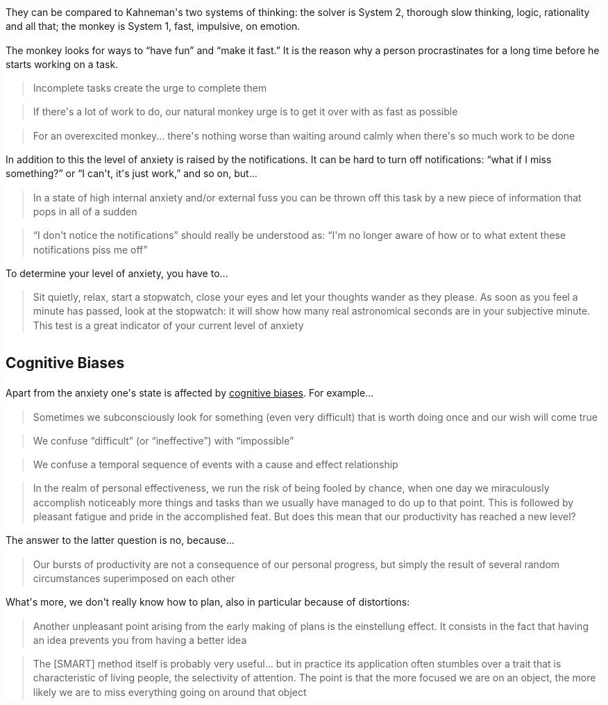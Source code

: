 They can be compared to Kahneman's two systems of thinking: the solver is System 2, thorough slow thinking, logic, rationality and all that; the monkey is System 1, fast, impulsive, on emotion.

The monkey looks for ways to “have fun” and “make it fast.” It is the reason why a person procrastinates for a long time before he starts working on a task.

> Incomplete tasks create the urge to complete them

> If there's a lot of work to do, our natural monkey urge is to get it over with as fast as possible

> For an overexcited monkey... there's nothing worse than waiting around calmly when there's so much work to be done

In addition to this the level of anxiety is raised by the notifications. It can be hard to turn off notifications: “what if I miss something?” or “I can't, it's just work,” and so on, but...

> In a state of high internal anxiety and/or external fuss you can be thrown off this task by a new piece of information that pops in all of a sudden

> “I don't notice the notifications” should really be understood as: “I'm no longer aware of how or to what extent these notifications piss me off”

To determine your level of anxiety, you have to...

> Sit quietly, relax, start a stopwatch, close your eyes and let your thoughts wander as they please. As soon as you feel a minute has passed, look at the stopwatch: it will show how many real astronomical seconds are in your subjective minute. This test is a great indicator of your current level of anxiety

## Cognitive Biases

Apart from the anxiety one's state is affected by [cognitive biases](https://en.wikipedia.org/wiki/List_of_cognitive_biases). For example...

> Sometimes we subconsciously look for something (even very difficult) that is worth doing once and our wish will come true

> We confuse “difficult” (or “ineffective”) with “impossible”

> We confuse a temporal sequence of events with a cause and effect relationship

> In the realm of personal effectiveness, we run the risk of being fooled by chance, when one day we miraculously accomplish noticeably more things and tasks than we usually have managed to do up to that point. This is followed by pleasant fatigue and pride in the accomplished feat. But does this mean that our productivity has reached a new level?

The answer to the latter question is no, because...

> Our bursts of productivity are not a consequence of our personal progress, but simply the result of several random circumstances superimposed on each other

What's more, we don't really know how to plan, also in particular because of distortions:

> Another unpleasant point arising from the early making of plans is the einstellung effect. It consists in the fact that having an idea prevents you from having a better idea

> The [SMART] method itself is probably very useful... but in practice its application often stumbles over a trait that is characteristic of living people, the selectivity of attention. The point is that the more focused we are on an object, the more likely we are to miss everything going on around that object
